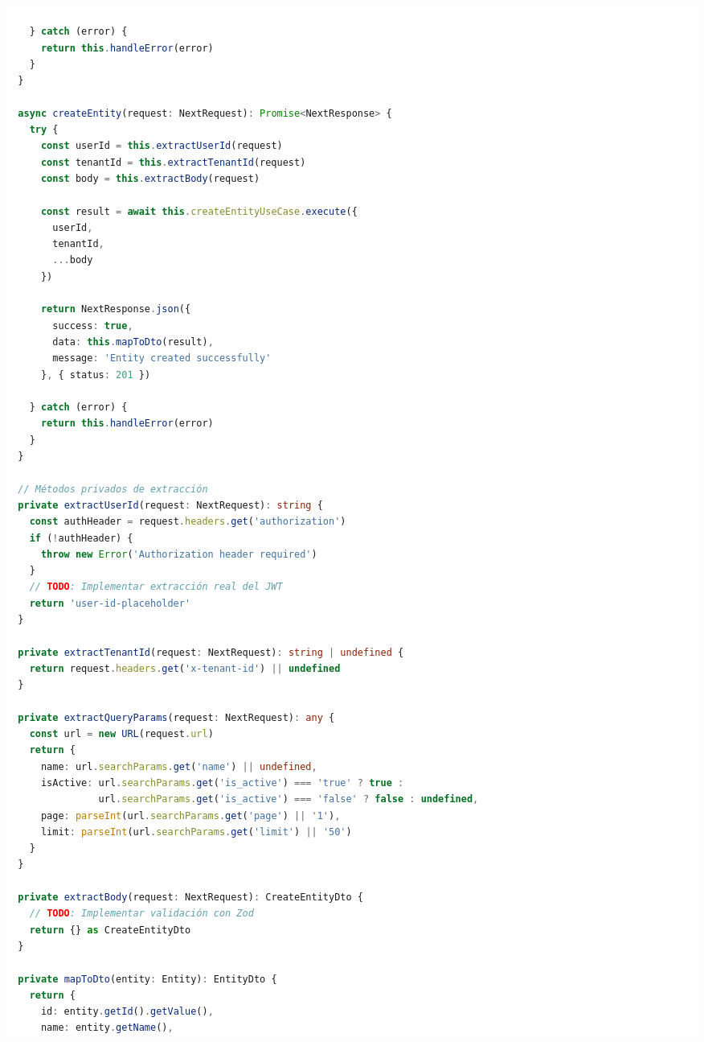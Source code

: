 ```typescript

    } catch (error) {
      return this.handleError(error)
    }
  }

  async createEntity(request: NextRequest): Promise<NextResponse> {
    try {
      const userId = this.extractUserId(request)
      const tenantId = this.extractTenantId(request)
      const body = this.extractBody(request)

      const result = await this.createEntityUseCase.execute({
        userId,
        tenantId,
        ...body
      })

      return NextResponse.json({
        success: true,
        data: this.mapToDto(result),
        message: 'Entity created successfully'
      }, { status: 201 })

    } catch (error) {
      return this.handleError(error)
    }
  }

  // Métodos privados de extracción
  private extractUserId(request: NextRequest): string {
    const authHeader = request.headers.get('authorization')
    if (!authHeader) {
      throw new Error('Authorization header required')
    }
    // TODO: Implementar extracción real del JWT
    return 'user-id-placeholder'
  }

  private extractTenantId(request: NextRequest): string | undefined {
    return request.headers.get('x-tenant-id') || undefined
  }

  private extractQueryParams(request: NextRequest): any {
    const url = new URL(request.url)
    return {
      name: url.searchParams.get('name') || undefined,
      isActive: url.searchParams.get('is_active') === 'true' ? true : 
                url.searchParams.get('is_active') === 'false' ? false : undefined,
      page: parseInt(url.searchParams.get('page') || '1'),
      limit: parseInt(url.searchParams.get('limit') || '50')
    }
  }

  private extractBody(request: NextRequest): CreateEntityDto {
    // TODO: Implementar validación con Zod
    return {} as CreateEntityDto
  }

  private mapToDto(entity: Entity): EntityDto {
    return {
      id: entity.getId().getValue(),
      name: entity.getName(),
```